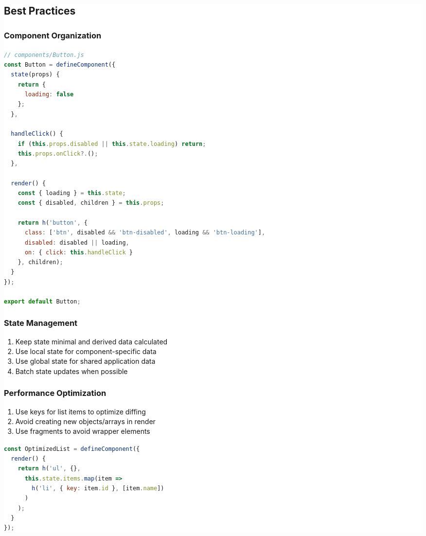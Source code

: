 ## Best Practices

### Component Organization

```javascript
// components/Button.js
const Button = defineComponent({
  state(props) {
    return {
      loading: false
    };
  },
  
  handleClick() {
    if (this.props.disabled || this.state.loading) return;
    this.props.onClick?.();
  },
  
  render() {
    const { loading } = this.state;
    const { disabled, children } = this.props;
    
    return h('button', {
      class: ['btn', disabled && 'btn-disabled', loading && 'btn-loading'],
      disabled: disabled || loading,
      on: { click: this.handleClick }
    }, children);
  }
});

export default Button;
```

### State Management

1. Keep state minimal and derived data calculated
2. Use local state for component-specific data
3. Use global state for shared application data
4. Batch state updates when possible

### Performance Optimization

1. Use keys for list items to optimize diffing
2. Avoid creating new objects/arrays in render
3. Use fragments to avoid wrapper elements

```javascript
const OptimizedList = defineComponent({
  render() {
    return h('ul', {}, 
      this.state.items.map(item => 
        h('li', { key: item.id }, [item.name])
      )
    );
  }
});
```
